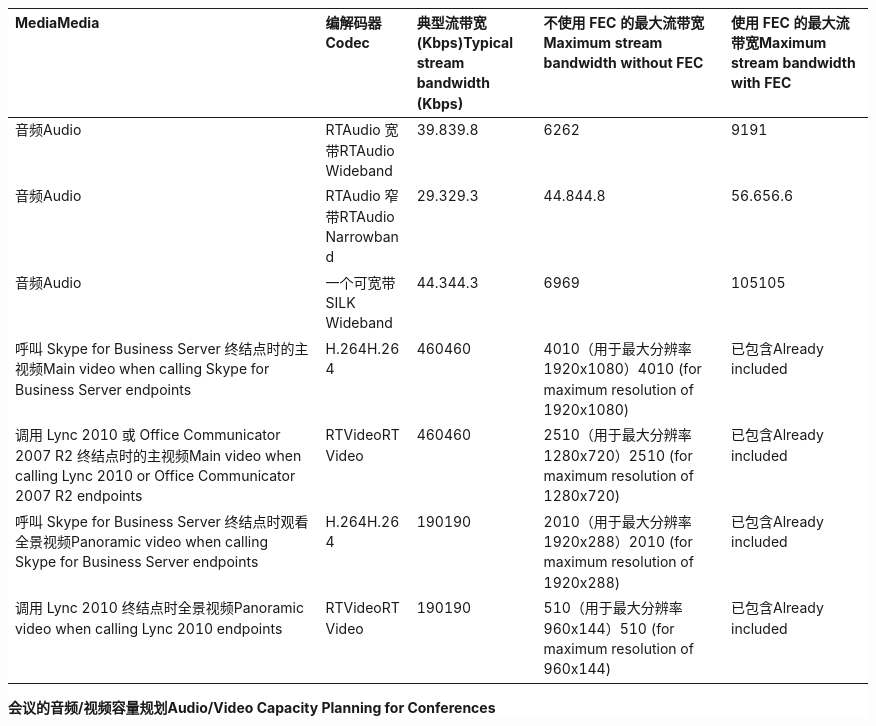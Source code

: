 |<span data-ttu-id="e73e5-464">**Media**</span><span class="sxs-lookup"><span data-stu-id="e73e5-464">**Media**</span></span>|<span data-ttu-id="e73e5-465">**编解码器**</span><span class="sxs-lookup"><span data-stu-id="e73e5-465">**Codec**</span></span>|<span data-ttu-id="e73e5-466">**典型流带宽 (Kbps)**</span><span class="sxs-lookup"><span data-stu-id="e73e5-466">**Typical stream bandwidth (Kbps)**</span></span>|<span data-ttu-id="e73e5-467">**不使用 FEC 的最大流带宽**</span><span class="sxs-lookup"><span data-stu-id="e73e5-467">**Maximum stream bandwidth without FEC**</span></span>|<span data-ttu-id="e73e5-468">**使用 FEC 的最大流带宽**</span><span class="sxs-lookup"><span data-stu-id="e73e5-468">**Maximum stream bandwidth with FEC**</span></span>|
|:-----|:-----|:-----|:-----|:-----|
|<span data-ttu-id="e73e5-469">音频</span><span class="sxs-lookup"><span data-stu-id="e73e5-469">Audio</span></span>  <br/> |<span data-ttu-id="e73e5-470">RTAudio 宽带</span><span class="sxs-lookup"><span data-stu-id="e73e5-470">RTAudio Wideband</span></span>  <br/> |<span data-ttu-id="e73e5-471">39.8</span><span class="sxs-lookup"><span data-stu-id="e73e5-471">39.8</span></span>  <br/> |<span data-ttu-id="e73e5-472">62</span><span class="sxs-lookup"><span data-stu-id="e73e5-472">62</span></span>  <br/> |<span data-ttu-id="e73e5-473">91</span><span class="sxs-lookup"><span data-stu-id="e73e5-473">91</span></span>  <br/> |
|<span data-ttu-id="e73e5-474">音频</span><span class="sxs-lookup"><span data-stu-id="e73e5-474">Audio</span></span>  <br/> |<span data-ttu-id="e73e5-475">RTAudio 窄带</span><span class="sxs-lookup"><span data-stu-id="e73e5-475">RTAudio Narrowband</span></span>  <br/> |<span data-ttu-id="e73e5-476">29.3</span><span class="sxs-lookup"><span data-stu-id="e73e5-476">29.3</span></span>  <br/> |<span data-ttu-id="e73e5-477">44.8</span><span class="sxs-lookup"><span data-stu-id="e73e5-477">44.8</span></span>  <br/> |<span data-ttu-id="e73e5-478">56.6</span><span class="sxs-lookup"><span data-stu-id="e73e5-478">56.6</span></span>  <br/> |
|<span data-ttu-id="e73e5-479">音频</span><span class="sxs-lookup"><span data-stu-id="e73e5-479">Audio</span></span>  <br/> |<span data-ttu-id="e73e5-480">一个可宽带</span><span class="sxs-lookup"><span data-stu-id="e73e5-480">SILK Wideband</span></span>  <br/> |<span data-ttu-id="e73e5-481">44.3</span><span class="sxs-lookup"><span data-stu-id="e73e5-481">44.3</span></span>  <br/> |<span data-ttu-id="e73e5-482">69</span><span class="sxs-lookup"><span data-stu-id="e73e5-482">69</span></span>  <br/> |<span data-ttu-id="e73e5-483">105</span><span class="sxs-lookup"><span data-stu-id="e73e5-483">105</span></span>  <br/> |
|<span data-ttu-id="e73e5-484">呼叫 Skype for Business Server 终结点时的主视频</span><span class="sxs-lookup"><span data-stu-id="e73e5-484">Main video when calling Skype for Business Server endpoints</span></span>  <br/> |<span data-ttu-id="e73e5-485">H.264</span><span class="sxs-lookup"><span data-stu-id="e73e5-485">H.264</span></span>  <br/> |<span data-ttu-id="e73e5-486">460</span><span class="sxs-lookup"><span data-stu-id="e73e5-486">460</span></span>  <br/> |<span data-ttu-id="e73e5-487">4010（用于最大分辨率 1920x1080）</span><span class="sxs-lookup"><span data-stu-id="e73e5-487">4010 (for maximum resolution of 1920x1080)</span></span>  <br/> |<span data-ttu-id="e73e5-488">已包含</span><span class="sxs-lookup"><span data-stu-id="e73e5-488">Already included</span></span>  <br/> |
|<span data-ttu-id="e73e5-489">调用 Lync 2010 或 Office Communicator 2007 R2 终结点时的主视频</span><span class="sxs-lookup"><span data-stu-id="e73e5-489">Main video when calling Lync 2010 or Office Communicator 2007 R2 endpoints</span></span>  <br/> |<span data-ttu-id="e73e5-490">RTVideo</span><span class="sxs-lookup"><span data-stu-id="e73e5-490">RTVideo</span></span>  <br/> |<span data-ttu-id="e73e5-491">460</span><span class="sxs-lookup"><span data-stu-id="e73e5-491">460</span></span>  <br/> |<span data-ttu-id="e73e5-492">2510（用于最大分辨率 1280x720）</span><span class="sxs-lookup"><span data-stu-id="e73e5-492">2510 (for maximum resolution of 1280x720)</span></span>  <br/> |<span data-ttu-id="e73e5-493">已包含</span><span class="sxs-lookup"><span data-stu-id="e73e5-493">Already included</span></span>  <br/> |
|<span data-ttu-id="e73e5-494">呼叫 Skype for Business Server 终结点时观看全景视频</span><span class="sxs-lookup"><span data-stu-id="e73e5-494">Panoramic video when calling Skype for Business Server endpoints</span></span>  <br/> |<span data-ttu-id="e73e5-495">H.264</span><span class="sxs-lookup"><span data-stu-id="e73e5-495">H.264</span></span>  <br/> |<span data-ttu-id="e73e5-496">190</span><span class="sxs-lookup"><span data-stu-id="e73e5-496">190</span></span>  <br/> |<span data-ttu-id="e73e5-497">2010（用于最大分辨率 1920x288）</span><span class="sxs-lookup"><span data-stu-id="e73e5-497">2010 (for maximum resolution of 1920x288)</span></span>  <br/> |<span data-ttu-id="e73e5-498">已包含</span><span class="sxs-lookup"><span data-stu-id="e73e5-498">Already included</span></span>  <br/> |
|<span data-ttu-id="e73e5-499">调用 Lync 2010 终结点时全景视频</span><span class="sxs-lookup"><span data-stu-id="e73e5-499">Panoramic video when calling Lync 2010 endpoints</span></span>  <br/> |<span data-ttu-id="e73e5-500">RTVideo</span><span class="sxs-lookup"><span data-stu-id="e73e5-500">RTVideo</span></span>  <br/> |<span data-ttu-id="e73e5-501">190</span><span class="sxs-lookup"><span data-stu-id="e73e5-501">190</span></span>  <br/> |<span data-ttu-id="e73e5-502">510（用于最大分辨率 960x144）</span><span class="sxs-lookup"><span data-stu-id="e73e5-502">510 (for maximum resolution of 960x144)</span></span>  <br/> |<span data-ttu-id="e73e5-503">已包含</span><span class="sxs-lookup"><span data-stu-id="e73e5-503">Already included</span></span>  <br/> |

<span data-ttu-id="e73e5-504">**会议的音频/视频容量规划**</span><span class="sxs-lookup"><span data-stu-id="e73e5-504">**Audio/Video Capacity Planning for Conferences**</span></span>
